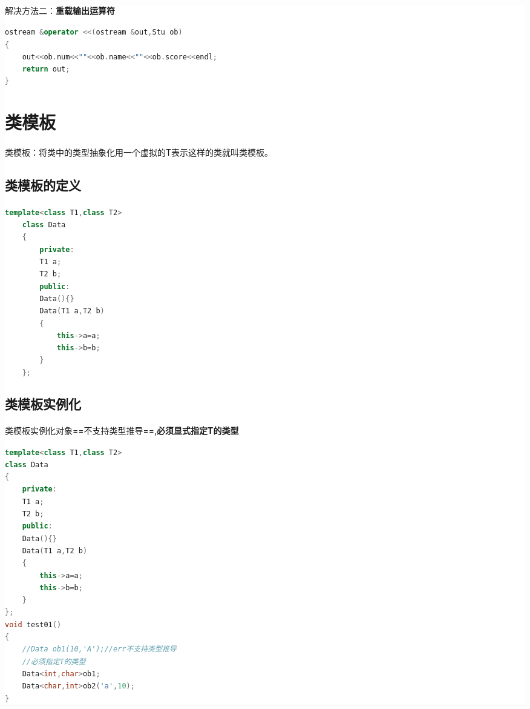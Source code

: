 解决方法二：**重载输出运算符**

```c++
ostream &operator <<(ostream &out,Stu ob)
{
    out<<ob.num<<""<<ob.name<<""<<ob.score<<endl;
    return out;
}
```

# 类模板

类模板：将类中的类型抽象化用一个虚拟的T表示这样的类就叫类模板。

## 类模板的定义

```c++
template<class T1,class T2>
    class Data
    {
        private:
        T1 a;
        T2 b;
        public:
        Data(){}
        Data(T1 a,T2 b)
        {
            this->a=a;
            this->b=b;
        }
    };

```

## 类模板实例化

类模板实例化对象==不支持类型推导==,**必须显式指定T的类型**

```c++
template<class T1,class T2>
class Data
{
    private:
    T1 a;
    T2 b;
    public:
    Data(){}
    Data(T1 a,T2 b)
    {
        this->a=a;
        this->b=b;
    }
};
void test01()
{
    //Data ob1(10,'A');//err不支持类型推导
    //必须指定T的类型
    Data<int,char>ob1;
    Data<char,int>ob2('a',10);
}
```
